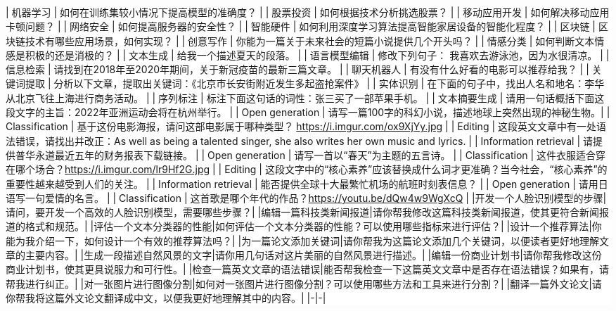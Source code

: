 | 机器学习 | 如何在训练集较小情况下提高模型的准确度？ |
| 股票投资 | 如何根据技术分析挑选股票？ |
| 移动应用开发 | 如何解决移动应用卡顿问题？ |
| 网络安全 | 如何提高服务器的安全性？ |
| 智能硬件 | 如何利用深度学习算法提高智能家居设备的智能化程度？ |
| 区块链 | 区块链技术有哪些应用场景，如何实现？ |
| 创意写作                 | 你能为一篇关于未来社会的短篇小说提供几个开头吗？              |
| 情感分类                 | 如何判断文本情感是积极的还是消极的？                          |
| 文本生成                 | 给我一个描述夏天的段落。                                     |
| 语言模型编辑             | 修改下列句子： 我喜欢去游泳池，因为水很清凉。                |
| 信息检索                 | 请找到在2018年至2020年期间，关于新冠疫苗的最新三篇文章。     |
| 聊天机器人               | 有没有什么好看的电影可以推荐给我？                           |
| 关键词提取               | 分析以下文章，提取出关键词：《北京市长安街附近发生多起盗抢案件》 |
| 实体识别                 | 在下面的句子中，找出人名和地名：李华从北京飞往上海进行商务活动。 |
| 序列标注                 | 标注下面这句话的词性：张三买了一部苹果手机。                 |
| 文本摘要生成             | 请用一句话概括下面这段文字的主旨：2022年亚洲运动会将在杭州举行。 |
| Open generation | 请写一篇100字的科幻小说，描述地球上突然出现的神秘生物。|
| Classification | 基于这份电影海报，请问这部电影属于哪种类型？ https://i.imgur.com/ox9XjYy.jpg |
| Editing | 这段英文文章中有一处语法错误，请找出并改正：As well as being a talented singer, she also writes her own music and lyrics. |
| Information retrieval | 请提供普华永道最近五年的财务报表下载链接。 |
| Open generation | 请写一首以“春天”为主题的五言诗。 |
| Classification | 这件衣服适合穿在哪个场合？https://i.imgur.com/lr9Hf2G.jpg |
| Editing | 这段文字中的“核心素养”应该替换成什么词才更准确？当今社会，“核心素养”的重要性越来越受到人们的关注。 |
| Information retrieval | 能否提供全球十大最繁忙机场的航班时刻表信息？ |
| Open generation | 请用日语写一句爱情的名言。 |
| Classification | 这首歌是哪个年代的作品？https://youtu.be/dQw4w9WgXcQ |
|开发一个人脸识别模型的步骤|请问，要开发一个高效的人脸识别模型，需要哪些步骤？|
|编辑一篇科技类新闻报道|请你帮我修改这篇科技类新闻报道，使其更符合新闻报道的格式和规范。|
|评估一个文本分类器的性能|如何评估一个文本分类器的性能？可以使用哪些指标来进行评估？|
|设计一个推荐算法|你能为我介绍一下，如何设计一个有效的推荐算法吗？|
|为一篇论文添加关键词|请你帮我为这篇论文添加几个关键词，以便读者更好地理解文章的主要内容。|
|生成一段描述自然风景的文字|请你用几句话对这片美丽的自然风景进行描述。|
|编辑一份商业计划书|请你帮我修改这份商业计划书，使其更具说服力和可行性。|
|检查一篇英文文章的语法错误|能否帮我检查一下这篇英文文章中是否存在语法错误？如果有，请帮我进行纠正。|
|对一张图片进行图像分割|如何对一张图片进行图像分割？可以使用哪些方法和工具来进行分割？|
|翻译一篇外文论文|请你帮我将这篇外文论文翻译成中文，以便我更好地理解其中的内容。|
|-|-|